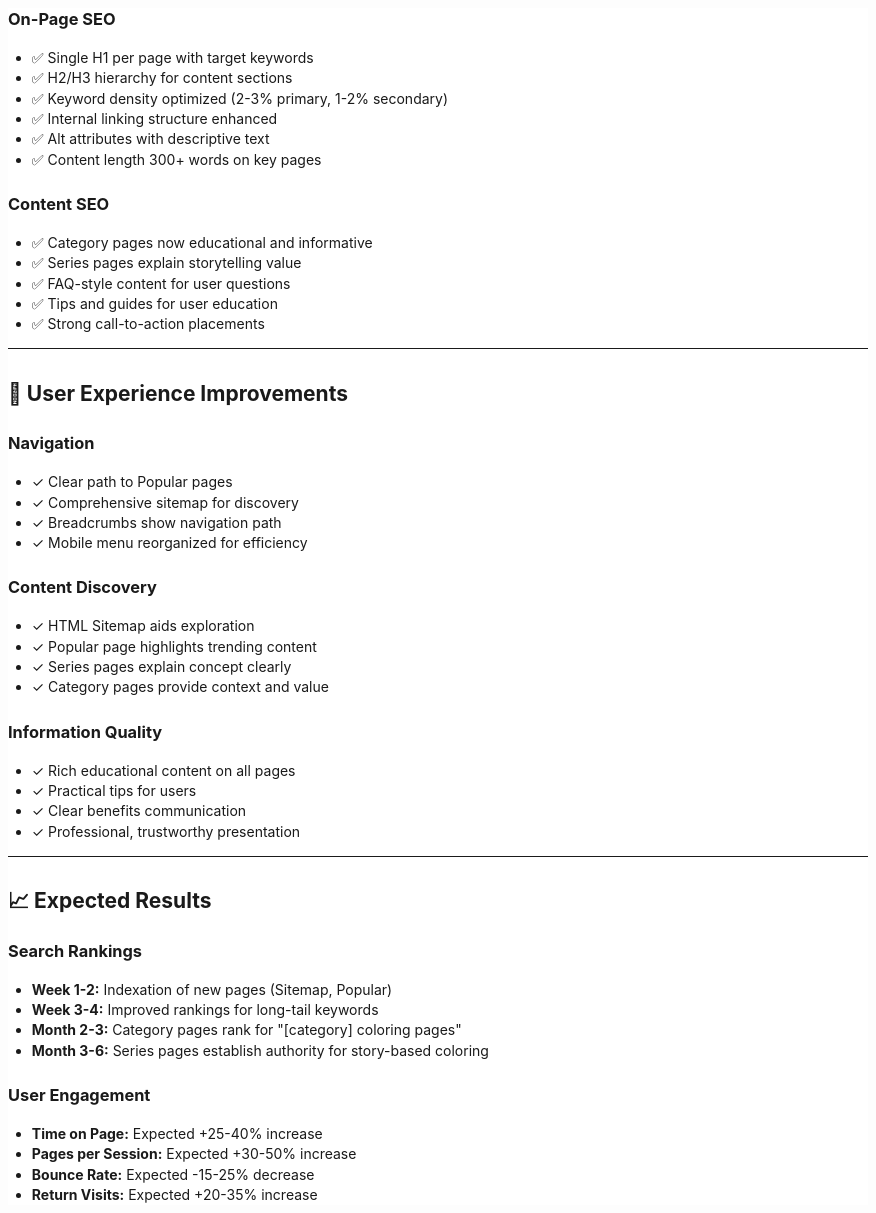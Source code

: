 ### **On-Page SEO**
- ✅ Single H1 per page with target keywords
- ✅ H2/H3 hierarchy for content sections
- ✅ Keyword density optimized (2-3% primary, 1-2% secondary)
- ✅ Internal linking structure enhanced
- ✅ Alt attributes with descriptive text
- ✅ Content length 300+ words on key pages

### **Content SEO**
- ✅ Category pages now educational and informative
- ✅ Series pages explain storytelling value
- ✅ FAQ-style content for user questions
- ✅ Tips and guides for user education
- ✅ Strong call-to-action placements

---

## 🚀 User Experience Improvements

### **Navigation**
- ✓ Clear path to Popular pages
- ✓ Comprehensive sitemap for discovery
- ✓ Breadcrumbs show navigation path
- ✓ Mobile menu reorganized for efficiency

### **Content Discovery**
- ✓ HTML Sitemap aids exploration
- ✓ Popular page highlights trending content
- ✓ Series pages explain concept clearly
- ✓ Category pages provide context and value

### **Information Quality**
- ✓ Rich educational content on all pages
- ✓ Practical tips for users
- ✓ Clear benefits communication
- ✓ Professional, trustworthy presentation

---

## 📈 Expected Results

### **Search Rankings**
- **Week 1-2:** Indexation of new pages (Sitemap, Popular)
- **Week 3-4:** Improved rankings for long-tail keywords
- **Month 2-3:** Category pages rank for "[category] coloring pages"
- **Month 3-6:** Series pages establish authority for story-based coloring

### **User Engagement**
- **Time on Page:** Expected +25-40% increase
- **Pages per Session:** Expected +30-50% increase
- **Bounce Rate:** Expected -15-25% decrease
- **Return Visits:** Expected +20-35% increase
